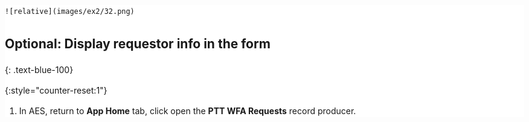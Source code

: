     ![relative](images/ex2/32.png)
    
    
## Optional: Display requestor info in the form
{: .text-blue-100}

{:style="counter-reset:1"}
1.  In AES, return to **App Home** tab, click open the **PTT WFA Requests** record producer.
